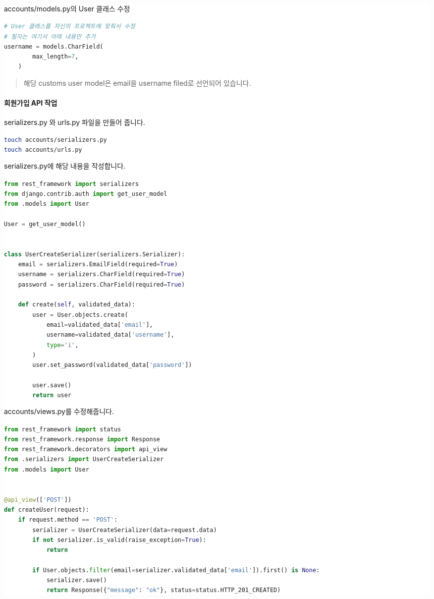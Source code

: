 accounts/models.py의 User 클래스 수정

``` python
# User 클래스를 자신의 프로젝트에 맞춰서 수정
# 필자는 여기서 아래 내용만 추가
username = models.CharField(
        max_length=7,
    )
```

> 해당 customs user model은 email을 username filed로 선언되어 있습니다. 

#### 회원가입 API 작업

serializers.py 와 urls.py 파일을 만들어 줍니다.

``` bash
touch accounts/serializers.py
touch accounts/urls.py
```

serializers.py에 해당 내용을 작성합니다.

``` python
from rest_framework import serializers
from django.contrib.auth import get_user_model
from .models import User

User = get_user_model()


class UserCreateSerializer(serializers.Serializer):
    email = serializers.EmailField(required=True)
    username = serializers.CharField(required=True)
    password = serializers.CharField(required=True)

    def create(self, validated_data):
        user = User.objects.create(
            email=validated_data['email'],
            username=validated_data['username'],
            type='i',
        )
        user.set_password(validated_data['password'])

        user.save()
        return user

```

accounts/views.py를 수정해줍니다. 

``` python
from rest_framework import status
from rest_framework.response import Response
from rest_framework.decorators import api_view
from .serializers import UserCreateSerializer
from .models import User


@api_view(['POST'])
def createUser(request):
    if request.method == 'POST':
        serializer = UserCreateSerializer(data=request.data)
        if not serializer.is_valid(raise_exception=True):
            return

        if User.objects.filter(email=serializer.validated_data['email']).first() is None:
            serializer.save()
            return Response({"message": "ok"}, status=status.HTTP_201_CREATED)
```